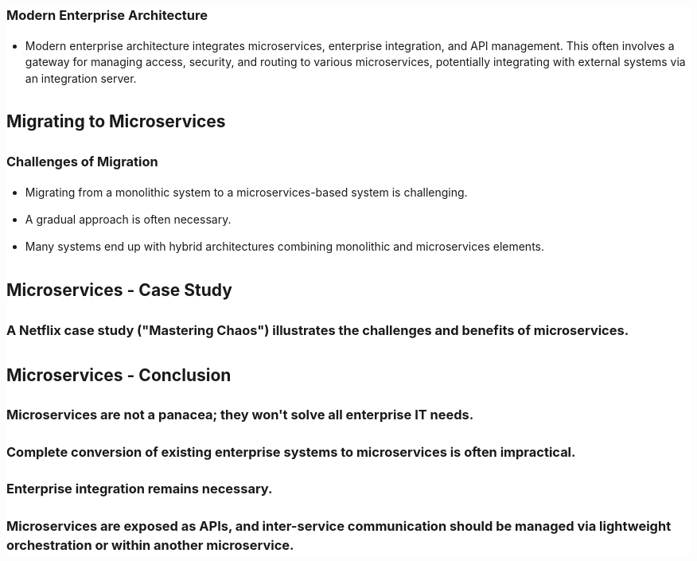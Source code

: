 ### Modern Enterprise Architecture

- Modern enterprise architecture integrates microservices, enterprise integration, and API management.  This often involves a gateway for managing access, security, and routing to various microservices, potentially integrating with external systems via an integration server.

## Migrating to Microservices

### Challenges of Migration

- Migrating from a monolithic system to a microservices-based system is challenging.

- A gradual approach is often necessary.

- Many systems end up with hybrid architectures combining monolithic and microservices elements.

## Microservices - Case Study

### A Netflix case study ("Mastering Chaos") illustrates the challenges and benefits of microservices.

## Microservices - Conclusion

### Microservices are not a panacea; they won't solve all enterprise IT needs.

### Complete conversion of existing enterprise systems to microservices is often impractical.

### Enterprise integration remains necessary.

### Microservices are exposed as APIs, and inter-service communication should be managed via lightweight orchestration or within another microservice.

